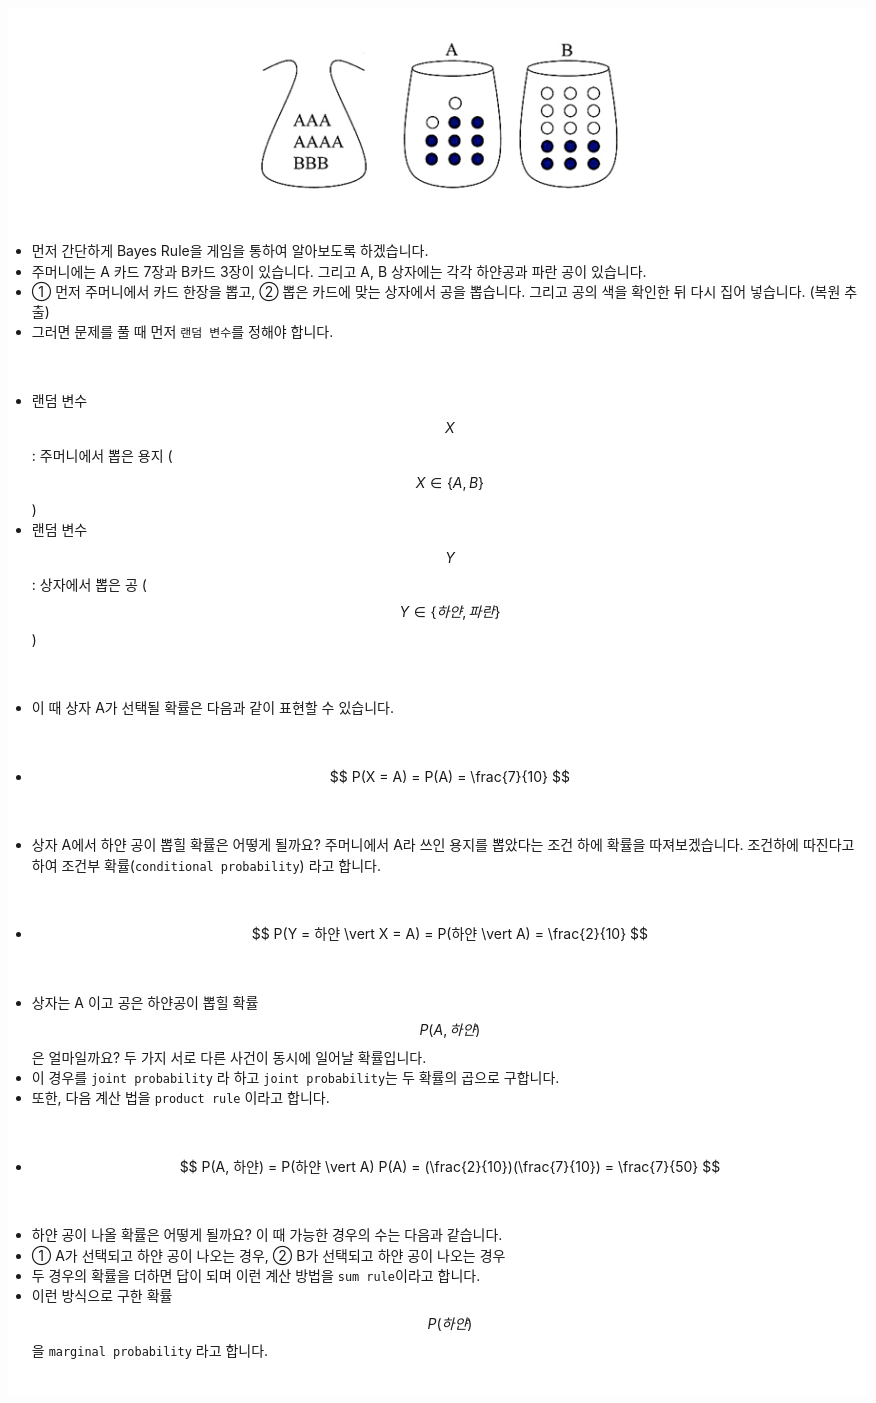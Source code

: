 <br>
<center><img src="../assets/img/ml/concept/basic_probability_statistics/2.png" alt="Drawing" style="width: 400px;"/></center>
<br>

- 먼저 간단하게 Bayes Rule을 게임을 통하여 알아보도록 하겠습니다.
- 주머니에는 A 카드 7장과 B카드 3장이 있습니다. 그리고 A, B 상자에는 각각 하얀공과 파란 공이 있습니다.
- ① 먼저 주머니에서 카드 한장을 뽑고, ② 뽑은 카드에 맞는 상자에서 공을 뽑습니다. 그리고 공의 색을 확인한 뒤 다시 집어 넣습니다. (복원 추출)
- 그러면 문제를 풀 때 먼저 `랜덤 변수`를 정해야 합니다.

<br>

- 랜덤 변수 $$ X $$ : 주머니에서 뽑은 용지 ($$ X \in \{A, B\} $$)
- 랜덤 변수 $$ Y $$ : 상자에서 뽑은 공 ($$ Y \in \{하얀, 파란\} $$)

<br>

- 이 때 상자 A가 선택될 확률은 다음과 같이 표현할 수 있습니다.

<br>    
    
- $$ P(X = A) = P(A) = \frac{7}{10} $$

<br>

- 상자 A에서 하얀 공이 뽑힐 확률은 어떻게 될까요? 주머니에서 A라 쓰인 용지를 뽑았다는 조건 하에 확률을 따져보겠습니다. 조건하에 따진다고 하여 조건부 확률(`conditional probability`) 라고 합니다.

<br>
    
- $$ P(Y = 하얀 \vert X = A) = P(하얀 \vert A) = \frac{2}{10} $$

<br>

- 상자는 A 이고 공은 하얀공이 뽑힐 확률 $$ P(A, 하얀) $$은 얼마일까요? 두 가지 서로 다른 사건이 동시에 일어날 확률입니다.
- 이 경우를 `joint probability` 라 하고 `joint probability`는 두 확률의 곱으로 구합니다.
- 또한, 다음 계산 법을 `product rule` 이라고 합니다. 

<br>

- $$ P(A, 하얀) = P(하얀 \vert A) P(A) = (\frac{2}{10})(\frac{7}{10}) = \frac{7}{50} $$
    
<br>    
    
- 하얀 공이 나올 확률은 어떻게 될까요? 이 때 가능한 경우의 수는 다음과 같습니다.
- ① A가 선택되고 하얀 공이 나오는 경우, ② B가 선택되고 하얀 공이 나오는 경우
- 두 경우의 확률을 더하면 답이 되며 이런 계산 방법을 `sum rule`이라고 합니다. 
- 이런 방식으로 구한 확률 $$ P(하얀) $$ 을 `marginal probability` 라고 합니다.

<br>
